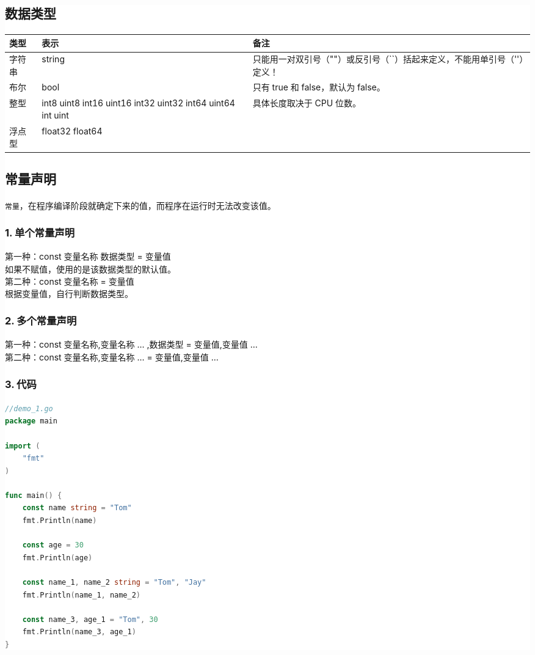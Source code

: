 ## 数据类型

| 类型   | 表示                                                       | 备注                                                                     |
| :----- | :--------------------------------------------------------- | :----------------------------------------------------------------------- |
| 字符串 | string                                                     | 只能用一对双引号（""）或反引号（``）括起来定义，不能用单引号（''）定义！ |
| 布尔   | bool                                                       | 只有 true 和 false，默认为 false。                                       |
| 整型   | int8 uint8 int16 uint16 int32 uint32 int64 uint64 int uint | 具体长度取决于 CPU 位数。                                                |
| 浮点型 | float32 float64                                            |                                                                          |

## 常量声明

`常量`，在程序编译阶段就确定下来的值，而程序在运行时无法改变该值。

### 1. 单个常量声明

第一种：const 变量名称 数据类型 = 变量值  
如果不赋值，使用的是该数据类型的默认值。  
第二种：const 变量名称 = 变量值  
根据变量值，自行判断数据类型。

### 2. 多个常量声明

第一种：const 变量名称,变量名称 ... ,数据类型 = 变量值,变量值 ...  
第二种：const 变量名称,变量名称 ... = 变量值,变量值 ...

### 3. 代码

```go
//demo_1.go
package main

import (
	"fmt"
)

func main() {
	const name string = "Tom"
	fmt.Println(name)

	const age = 30
	fmt.Println(age)

	const name_1, name_2 string = "Tom", "Jay"
	fmt.Println(name_1, name_2)

	const name_3, age_1 = "Tom", 30
	fmt.Println(name_3, age_1)
}
```
